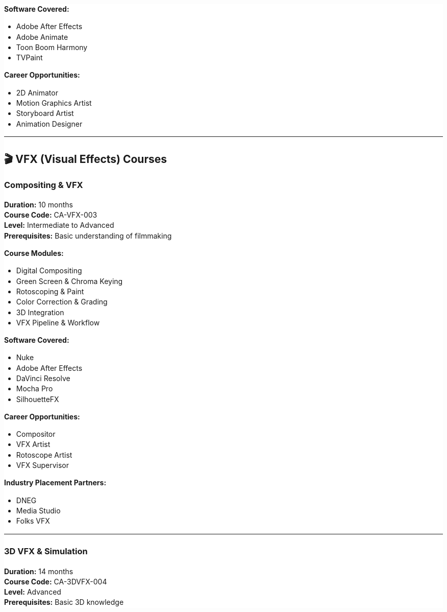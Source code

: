 **Software Covered:**
- Adobe After Effects
- Adobe Animate
- Toon Boom Harmony
- TVPaint

**Career Opportunities:**
- 2D Animator
- Motion Graphics Artist
- Storyboard Artist
- Animation Designer

---

## 🎬 VFX (Visual Effects) Courses

### Compositing & VFX
**Duration:** 10 months  
**Course Code:** CA-VFX-003  
**Level:** Intermediate to Advanced  
**Prerequisites:** Basic understanding of filmmaking  

**Course Modules:**
- Digital Compositing
- Green Screen & Chroma Keying
- Rotoscoping & Paint
- Color Correction & Grading
- 3D Integration
- VFX Pipeline & Workflow

**Software Covered:**
- Nuke
- Adobe After Effects
- DaVinci Resolve
- Mocha Pro
- SilhouetteFX

**Career Opportunities:**
- Compositor
- VFX Artist
- Rotoscope Artist
- VFX Supervisor

**Industry Placement Partners:**
- DNEG
- Media Studio
- Folks VFX

---

### 3D VFX & Simulation
**Duration:** 14 months  
**Course Code:** CA-3DVFX-004  
**Level:** Advanced  
**Prerequisites:** Basic 3D knowledge  
